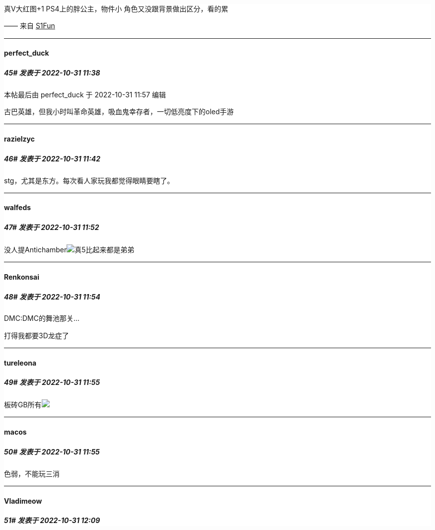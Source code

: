 真V大红图+1
PS4上的胖公主，物件小
角色又没跟背景做出区分，看的累

—— 来自 [S1Fun](https://s1fun.koalcat.com)

*****

####  perfect_duck  
##### 45#       发表于 2022-10-31 11:38

 本帖最后由 perfect_duck 于 2022-10-31 11:57 编辑 

古巴英雄，但我小时叫革命英雄，吸血鬼幸存者，一切低亮度下的oled手游

*****

####  razielzyc  
##### 46#       发表于 2022-10-31 11:42

stg，尤其是东方。每次看人家玩我都觉得眼睛要瞎了。

*****

####  walfeds  
##### 47#       发表于 2022-10-31 11:52

没人提Antichamber<img src="https://static.saraba1st.com/image/smiley/face2017/217.gif" referrerpolicy="no-referrer">真5比起来都是弟弟

*****

####  Renkonsai  
##### 48#       发表于 2022-10-31 11:54

DMC:DMC的舞池那关...

打得我都要3D龙症了

*****

####  tureleona  
##### 49#       发表于 2022-10-31 11:55

板砖GB所有<img src="https://static.saraba1st.com/image/smiley/face2017/037.png" referrerpolicy="no-referrer">

*****

####  macos  
##### 50#       发表于 2022-10-31 11:55

色弱，不能玩三消

*****

####  Vladimeow  
##### 51#       发表于 2022-10-31 12:09
